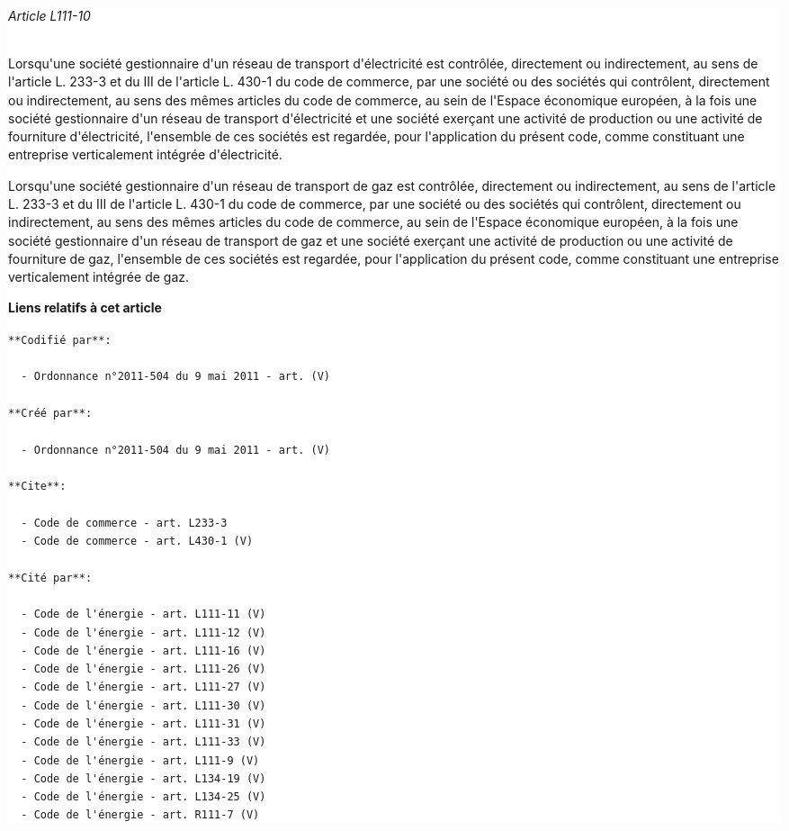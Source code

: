 ###### Article L111-10

Lorsqu'une société gestionnaire d'un réseau de transport d'électricité est contrôlée, directement ou indirectement, au sens
de l'article L. 233-3 et du III de l'article L. 430-1 du code de commerce, par une société ou des sociétés qui contrôlent,
directement ou indirectement, au sens des mêmes articles du code de commerce, au sein de l'Espace économique européen, à la
fois une société gestionnaire d'un réseau de transport d'électricité et une société exerçant une activité de production ou
une activité de fourniture d'électricité, l'ensemble de ces sociétés est regardée, pour l'application du présent code, comme
constituant une entreprise verticalement intégrée d'électricité. 

Lorsqu'une société gestionnaire d'un réseau de transport de gaz est contrôlée, directement ou indirectement, au sens de
l'article L. 233-3 et du III de l'article L. 430-1 du code de commerce, par une société ou des sociétés qui contrôlent,
directement ou indirectement, au sens des mêmes articles du code de commerce, au sein de l'Espace économique européen, à la
fois une société gestionnaire d'un réseau de transport de gaz et une société exerçant une activité de production ou une
activité de fourniture de gaz, l'ensemble de ces sociétés est regardée, pour l'application du présent code, comme constituant
une entreprise verticalement intégrée de gaz.

**Liens relatifs à cet article**

	**Codifié par**:

	  - Ordonnance n°2011-504 du 9 mai 2011 - art. (V)

	**Créé par**:

	  - Ordonnance n°2011-504 du 9 mai 2011 - art. (V)

	**Cite**:

	  - Code de commerce - art. L233-3
	  - Code de commerce - art. L430-1 (V)

	**Cité par**:

	  - Code de l'énergie - art. L111-11 (V)
	  - Code de l'énergie - art. L111-12 (V)
	  - Code de l'énergie - art. L111-16 (V)
	  - Code de l'énergie - art. L111-26 (V)
	  - Code de l'énergie - art. L111-27 (V)
	  - Code de l'énergie - art. L111-30 (V)
	  - Code de l'énergie - art. L111-31 (V)
	  - Code de l'énergie - art. L111-33 (V)
	  - Code de l'énergie - art. L111-9 (V)
	  - Code de l'énergie - art. L134-19 (V)
	  - Code de l'énergie - art. L134-25 (V)
	  - Code de l'énergie - art. R111-7 (V)
